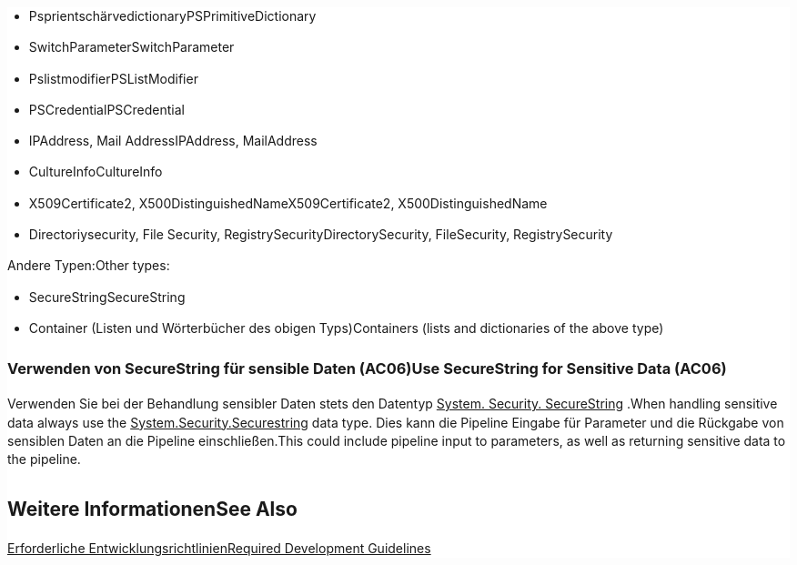 - <span data-ttu-id="d1e73-165">Psprientschärvedictionary</span><span class="sxs-lookup"><span data-stu-id="d1e73-165">PSPrimitiveDictionary</span></span>

- <span data-ttu-id="d1e73-166">SwitchParameter</span><span class="sxs-lookup"><span data-stu-id="d1e73-166">SwitchParameter</span></span>

- <span data-ttu-id="d1e73-167">Pslistmodifier</span><span class="sxs-lookup"><span data-stu-id="d1e73-167">PSListModifier</span></span>

- <span data-ttu-id="d1e73-168">PSCredential</span><span class="sxs-lookup"><span data-stu-id="d1e73-168">PSCredential</span></span>

- <span data-ttu-id="d1e73-169">IPAddress, Mail Address</span><span class="sxs-lookup"><span data-stu-id="d1e73-169">IPAddress, MailAddress</span></span>

- <span data-ttu-id="d1e73-170">CultureInfo</span><span class="sxs-lookup"><span data-stu-id="d1e73-170">CultureInfo</span></span>

- <span data-ttu-id="d1e73-171">X509Certificate2, X500DistinguishedName</span><span class="sxs-lookup"><span data-stu-id="d1e73-171">X509Certificate2, X500DistinguishedName</span></span>

- <span data-ttu-id="d1e73-172">Directoriysecurity, File Security, RegistrySecurity</span><span class="sxs-lookup"><span data-stu-id="d1e73-172">DirectorySecurity, FileSecurity, RegistrySecurity</span></span>

<span data-ttu-id="d1e73-173">Andere Typen:</span><span class="sxs-lookup"><span data-stu-id="d1e73-173">Other types:</span></span>

- <span data-ttu-id="d1e73-174">SecureString</span><span class="sxs-lookup"><span data-stu-id="d1e73-174">SecureString</span></span>

- <span data-ttu-id="d1e73-175">Container (Listen und Wörterbücher des obigen Typs)</span><span class="sxs-lookup"><span data-stu-id="d1e73-175">Containers (lists and dictionaries of the above type)</span></span>

### <a name="use-securestring-for-sensitive-data-ac06"></a><span data-ttu-id="d1e73-176">Verwenden von SecureString für sensible Daten (AC06)</span><span class="sxs-lookup"><span data-stu-id="d1e73-176">Use SecureString for Sensitive Data (AC06)</span></span>

<span data-ttu-id="d1e73-177">Verwenden Sie bei der Behandlung sensibler Daten stets den Datentyp [System. Security. SecureString](/dotnet/api/System.Security.SecureString) .</span><span class="sxs-lookup"><span data-stu-id="d1e73-177">When handling sensitive data always use the [System.Security.Securestring](/dotnet/api/System.Security.SecureString) data type.</span></span> <span data-ttu-id="d1e73-178">Dies kann die Pipeline Eingabe für Parameter und die Rückgabe von sensiblen Daten an die Pipeline einschließen.</span><span class="sxs-lookup"><span data-stu-id="d1e73-178">This could include pipeline input to parameters, as well as returning sensitive data to the pipeline.</span></span>

## <a name="see-also"></a><span data-ttu-id="d1e73-179">Weitere Informationen</span><span class="sxs-lookup"><span data-stu-id="d1e73-179">See Also</span></span>

[<span data-ttu-id="d1e73-180">Erforderliche Entwicklungsrichtlinien</span><span class="sxs-lookup"><span data-stu-id="d1e73-180">Required Development Guidelines</span></span>](./required-development-guidelines.md)
